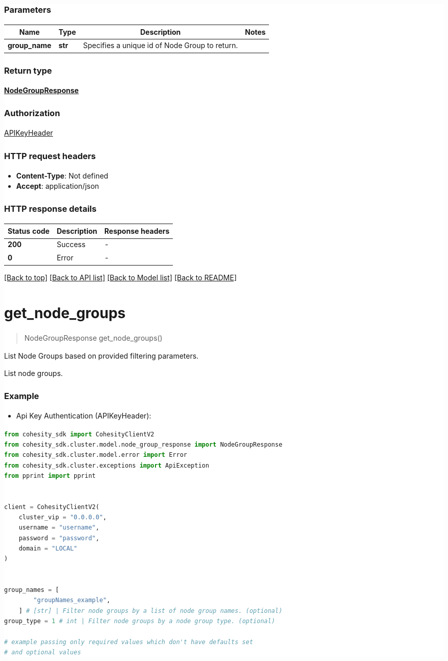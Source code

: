 ```python
```


### Parameters

Name | Type | Description  | Notes
------------- | ------------- | ------------- | -------------
 **group_name** | **str**| Specifies a unique id of Node Group to return. |

### Return type

[**NodeGroupResponse**](NodeGroupResponse.md)

### Authorization

[APIKeyHeader](../README.md#APIKeyHeader)

### HTTP request headers

 - **Content-Type**: Not defined
 - **Accept**: application/json


### HTTP response details
| Status code | Description | Response headers |
|-------------|-------------|------------------|
**200** | Success |  -  |
**0** | Error |  -  |

[[Back to top]](#) [[Back to API list]](../README.md#documentation-for-api-endpoints) [[Back to Model list]](../README.md#documentation-for-models) [[Back to README]](../README.md)

# **get_node_groups**
> NodeGroupResponse get_node_groups()

List Node Groups based on provided filtering parameters.

List node groups.

### Example

* Api Key Authentication (APIKeyHeader):
```python
from cohesity_sdk import CohesityClientV2
from cohesity_sdk.cluster.model.node_group_response import NodeGroupResponse
from cohesity_sdk.cluster.model.error import Error
from cohesity_sdk.cluster.exceptions import ApiException
from pprint import pprint


client = CohesityClientV2(
	cluster_vip = "0.0.0.0",
	username = "username",
	password = "password",
	domain = "LOCAL"
)


group_names = [
        "groupNames_example",
    ] # [str] | Filter node groups by a list of node group names. (optional)
group_type = 1 # int | Filter node groups by a node group type. (optional)

# example passing only required values which don't have defaults set
# and optional values
```